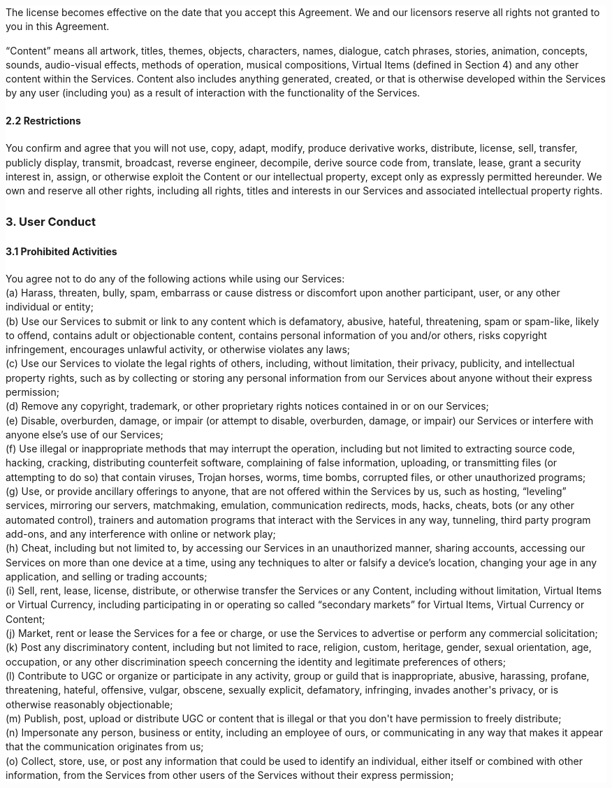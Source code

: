 The license becomes effective on the date that you accept this Agreement. We and our licensors reserve all rights not granted to you in this Agreement.<br>

“Content” means all artwork, titles, themes, objects, characters, names, dialogue, catch phrases, stories, animation, concepts, sounds, audio-visual effects, methods of operation, musical compositions, Virtual Items (defined in Section 4) and any other content within the Services. Content also includes anything generated, created, or that is otherwise developed within the Services by any user (including you) as a result of interaction with the functionality of the Services.<br>
#### 2.2 Restrictions
You confirm and agree that you will not use, copy, adapt, modify, produce derivative works, distribute, license, sell, transfer, publicly display, transmit, broadcast, reverse engineer, decompile, derive source code from, translate, lease, grant a security interest in, assign, or otherwise exploit the Content or our intellectual property, except only as expressly permitted hereunder. We own and reserve all other rights, including all rights, titles and interests in our Services and associated intellectual property rights.<br>
### 3. User Conduct
#### 3.1 Prohibited Activities
You agree not to do any of the following actions while using our Services:<br>
(a) Harass, threaten, bully, spam, embarrass or cause distress or discomfort upon another participant, user, or any other individual or entity;<br>
(b) Use our Services to submit or link to any content which is defamatory, abusive, hateful, threatening, spam or spam-like, likely to offend, contains adult or objectionable content, contains personal information of you and/or others, risks copyright infringement, encourages unlawful activity, or otherwise violates any laws;<br>
(c) Use our Services to violate the legal rights of others, including, without limitation, their privacy, publicity, and intellectual property rights, such as by collecting or storing any personal information from our Services about anyone without their express permission;<br>
(d) Remove any copyright, trademark, or other proprietary rights notices contained in or on our Services;<br>
(e) Disable, overburden, damage, or impair (or attempt to disable, overburden, damage, or impair) our Services or interfere with anyone else’s use of our Services;<br>
(f) Use illegal or inappropriate methods that may interrupt the operation, including but not limited to extracting source code, hacking, cracking, distributing counterfeit software, complaining of false information, uploading, or transmitting files (or attempting to do so) that contain viruses, Trojan horses, worms, time bombs, corrupted files, or other unauthorized programs;<br>
(g) Use, or provide ancillary offerings to anyone, that are not offered within the Services by us, such as hosting, “leveling” services, mirroring our servers, matchmaking, emulation, communication redirects, mods, hacks, cheats, bots (or any other automated control), trainers and automation programs that interact with the Services in any way, tunneling, third party program add-ons, and any interference with online or network play;<br>
(h) Cheat, including but not limited to, by accessing our Services in an unauthorized manner, sharing accounts, accessing our Services on more than one device at a time, using any techniques to alter or falsify a device’s location, changing your age in any application, and selling or trading accounts;<br>
(i) Sell, rent, lease, license, distribute, or otherwise transfer the Services or any Content, including without limitation, Virtual Items or Virtual Currency, including participating in or operating so called “secondary markets” for Virtual Items, Virtual Currency or Content;<br>
(j) Market, rent or lease the Services for a fee or charge, or use the Services to advertise or perform any commercial solicitation;<br>
(k) Post any discriminatory content, including but not limited to race, religion, custom, heritage, gender, sexual orientation, age, occupation, or any other discrimination speech concerning the identity and legitimate preferences of others;<br>
(l) Contribute to UGC or organize or participate in any activity, group or guild that is inappropriate, abusive, harassing, profane, threatening, hateful, offensive, vulgar, obscene, sexually explicit, defamatory, infringing, invades another's privacy, or is otherwise reasonably objectionable;<br>
(m) Publish, post, upload or distribute UGC or content that is illegal or that you don't have permission to freely distribute;<br>
(n) Impersonate any person, business or entity, including an employee of ours, or communicating in any way that makes it appear that the communication originates from us;<br>
(o) Collect, store, use, or post any information that could be used to identify an individual, either itself or combined with other information, from the Services from other users of the Services without their express permission;<br>